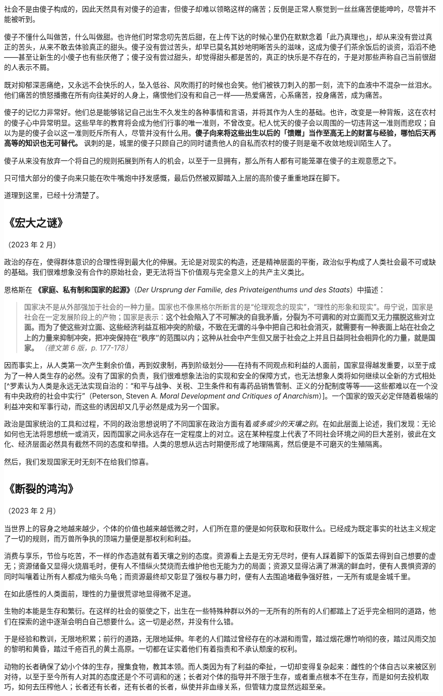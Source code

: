 社会不是由傻子构成的，因此天然具有对傻子的迫害，但傻子却难以领略这样的痛苦；反倒是正常人察觉到一丝丝痛苦便能呻吟，尽管并不能被听到。

傻子不懂什么叫做苦，什么叫做甜。也许他们时常念叨先苦后甜，在上传下达的时候心里仍在默默念着「此乃真理也」，却从来没有尝过真正的苦头，从来不敢去体验真正的甜头。傻子没有尝过苦头，却早已莫名其妙地明晰苦头的滋味，这成为傻子们茶余饭后的谈资，滔滔不绝——甚至让新生的小傻子也有些厌倦了；傻子没有尝过甜头，却觉得甜头都是苦的，真正的快乐是不存在的，于是对那些声称自己当前很甜的人表示不屑。

既对抑郁深恶痛绝，又永远不会快乐的人，坠入低谷、风吹雨打的时候也会笑。他们被铁刀刺入的那一刻，流下的血液中不混杂一丝泪水。他们痛苦的愤怒播撒在所有向往美好的人身上，痛恨他们没有和自己一样——热爱痛苦，心系痛苦，投身痛苦，成为痛苦。

傻子的记忆力非常好。他们总是能够铭记自己出生不久发生的各种事情和言语，并将其作为人生的基础。也许，改变是一种背叛，这在农村的傻子心中异常明显。这些早年的教育将会成为他们行事的唯一准则，不曾改变。杞人忧天的傻子会以周围的一切违背这一准则而悲叹；自以为是的傻子会以这一准则贬斥所有人，尽管并没有什么用。**傻子向来将这些出生以后的「馈赠」当作至高无上的财富与经验，哪怕后天再高等的知识也无可替代。** 讽刺的是，城里的傻子只顾自己的同时谴责他人的自私而农村的傻子则是毫不收敛地规训陌生人了。

傻子从来没有放弃一个将自己的规则拓展到所有人的机会，以至于一旦拥有，那么所有人都有可能笼罩在傻子的主观意愿之下。

只可惜大部分的傻子向来只能在吹牛嘴炮中抒发感慨，最后仍然被双脚踏入上层的高阶傻子重重地踩在脚下。

道理到这里，已经十分清楚了。

## 《宏大之谜》

（2023 年 2 月）

政治的存在，使得群体意识的合理性得到最大化的伸展。无论是对现实的构造，还是精神层面的平衡，政治似乎构成了人类社会最不可或缺的基础。我们很难想象没有合作的原始社会，更无法将当下价值观与完全意义上的共产主义类比。

恩格斯在 **《家庭、私有制和国家的起源》**（*Der Ursprung der Familie, des Privateigenthums und des Staats*）中描述：

> 国家决不是从外部强加于社会的一种力量。国家也不像黑格尔所断言的是“伦理观念的现实”，“理性的形象和现实”。毋宁说，国家是社会在一定发展阶段上的产物；国家是表示：**这个社会陷入了不可解决的自我矛盾，分裂为不可调和的对立面而又无力摆脱这些对立面。而为了使这些对立面、这些经济利益互相冲突的阶级，不致在无谓的斗争中把自己和社会消灭，就需要有一种表面上站在社会之上的力量来抑制冲突，把冲突保持在“秩序”的范围以内；这种从社会中产生但又居于社会之上并且日益同社会相异化的力量，就是国家。** *（德文第 6 版，p. 177-178）*

因而事实上，从人类第一次产生剩余价值，再到奴隶制，再到阶级划分——在持有不同观点和利益的人面前，国家显得越发重要，以至于成为了一种人类生存的必然。没有了国家的负责，我们很难想象法治的实现和安全的保障方式，也无法想象人类将如何继续以全新的方式相处[^罗素认为人类是永远无法实现自治的：“和平与战争、关税、卫生条件和有毒药品销售管制、正义的分配制度等等——这些都难以在一个没有中央政府的社会中实行”（Peterson, Steven A. *Moral Development and Critiques of Anarchism*）]。一个国家的毁灭必定伴随着极端的利益冲突和军事行动，而这些的诱因却又几乎必然是成为另一个国家。

政治是国家统治的工具和过程，不同的政治思想说明了不同国家在政治方面有着*或多或少的天壤之别*。在如此层面上论述，我们发现：无论如何也无法将思想统一或消灭，因而国家之间永远存在一定程度上的对立。这在某种程度上代表了不同社会环境之间的巨大差别，彼此在文化、经济层面必然具有截然不同的态度和举措。人类的思想从远古时期便形成了地理隔离，然后便是不可磨灭的生殖隔离。

然后，我们发现国家无时无刻不在给我们惊喜。

## 《断裂的鸿沟》

（2023 年 2 月）

当世界上的容身之地越来越少，个体的价值也越来越低微之时，人们所在意的便是如何获取和获取什么。已经成为既定事实的社达主义规定了一切的规则，而万兽所争执的顶端力量便是那权利和利益。

消费与享乐，节俭与吃苦，不一样的作态造就有着天壤之别的态度。资源看上去是无穷无尽时，便有人踩着脚下的饭菜去得到自己想要的虚无；资源储备又显得火烧眉毛时，便有人不惜纵火焚烧而去维护他也无能为力的局面；资源又显得沾满了淋漓的鲜血时，便有人畏惧资源的同时叫嚷着让所有人都成为缩头乌龟；而资源最终却又彰显了强权与暴力时，便有人去围追堵截争强好胜，一无所有或是金城千里。

在如此感性的人类面前，理性的力量很荒谬地显得微不足道。

生物的本能是生存和繁衍。在这样的社会的驱使之下，出生在一些特殊种群以外的一无所有的所有的人们都踏上了近乎完全相同的道路，他们在探索的途中逐渐会明白自己想要什么。这一切是必然，并没有什么错。

于是经验和教训，无限地积累；前行的道路，无限地延伸。年老的人们踏过曾经存在的冰湖和雨雪，踏过烟花爆竹响彻的夜，踏过风雨交加的黎明和黄昏，踏过千疮百孔的黄土高原。一切都在证实着他们有着指责和不承认颓废的权利。

动物的长者确保了幼小个体的生存，搜集食物，教其本领。而人类因为有了利益的牵扯，一切却变得复杂起来：雌性的个体自古以来被区别对待，以至于至今所有人对其的态度还是个不可调和的迷；长者对个体的指导并不限于生存，或者重点根本不在生存，而是如何去投机取巧，如何去压榨他人；长者还有长者，还有长者的长者，纵使并非血缘关系，但管辖力度显然远超至亲。
